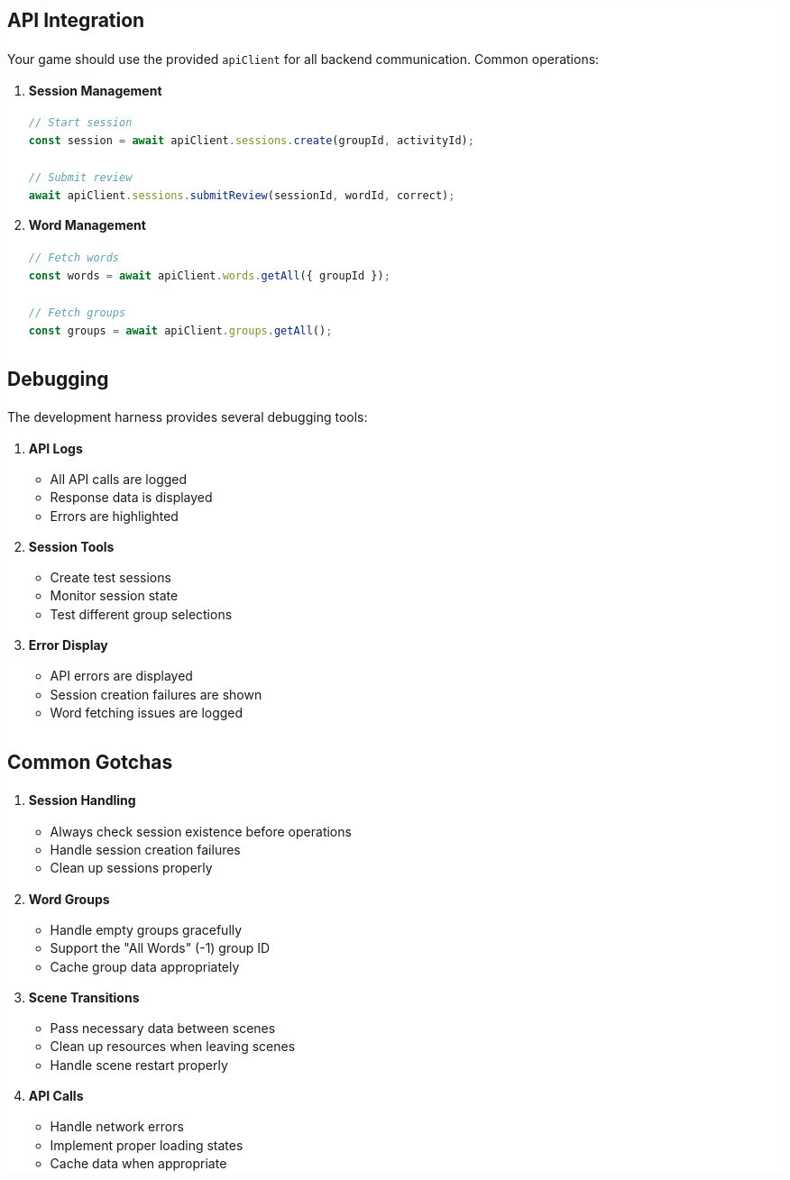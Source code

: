 ## API Integration

Your game should use the provided `apiClient` for all backend communication. Common operations:

1. **Session Management**
   ```typescript
   // Start session
   const session = await apiClient.sessions.create(groupId, activityId);

   // Submit review
   await apiClient.sessions.submitReview(sessionId, wordId, correct);
   ```

2. **Word Management**
   ```typescript
   // Fetch words
   const words = await apiClient.words.getAll({ groupId });

   // Fetch groups
   const groups = await apiClient.groups.getAll();
   ```

## Debugging

The development harness provides several debugging tools:

1. **API Logs**
   - All API calls are logged
   - Response data is displayed
   - Errors are highlighted

2. **Session Tools**
   - Create test sessions
   - Monitor session state
   - Test different group selections

3. **Error Display**
   - API errors are displayed
   - Session creation failures are shown
   - Word fetching issues are logged

## Common Gotchas

1. **Session Handling**
   - Always check session existence before operations
   - Handle session creation failures
   - Clean up sessions properly

2. **Word Groups**
   - Handle empty groups gracefully
   - Support the "All Words" (-1) group ID
   - Cache group data appropriately

3. **Scene Transitions**
   - Pass necessary data between scenes
   - Clean up resources when leaving scenes
   - Handle scene restart properly

4. **API Calls**
   - Handle network errors
   - Implement proper loading states
   - Cache data when appropriate
